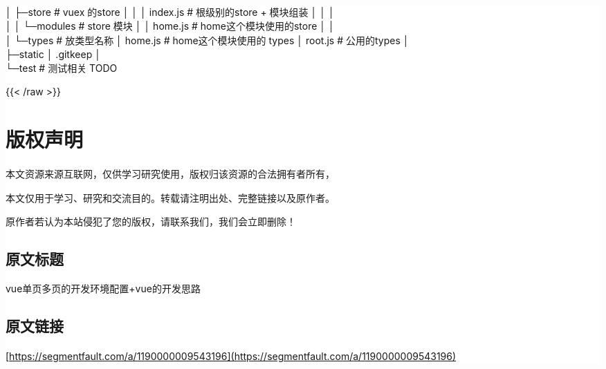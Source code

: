 │          ├─<span class="hljs-selector-tag">store</span>        # <span class="hljs-selector-tag">vuex</span> 的<span class="hljs-selector-tag">store</span>
│          │  │  <span class="hljs-selector-tag">index</span><span class="hljs-selector-class">.js</span>    # 根级别的<span class="hljs-selector-tag">store</span> + 模块组装
│          │  │  
│          │  └─<span class="hljs-selector-tag">modules</span>        # <span class="hljs-selector-tag">store</span> 模块
│          │          <span class="hljs-selector-tag">home</span><span class="hljs-selector-class">.js</span>    # <span class="hljs-selector-tag">home</span>这个模块使用的<span class="hljs-selector-tag">store</span>
│          │          
│          └─<span class="hljs-selector-tag">types</span>            # 放类型名称
│                  <span class="hljs-selector-tag">home</span><span class="hljs-selector-class">.js</span>    # <span class="hljs-selector-tag">home</span>这个模块使用的 <span class="hljs-selector-tag">types</span>
│                  <span class="hljs-selector-tag">root</span><span class="hljs-selector-class">.js</span>    # 公用的<span class="hljs-selector-tag">types</span>
│                  
├─<span class="hljs-selector-tag">static</span>
│      <span class="hljs-selector-class">.gitkeep</span>
│      
└─<span class="hljs-selector-tag">test</span>    # 测试相关 <span class="hljs-selector-tag">TODO</span>
    </code></pre>

                
{{< /raw >}}

# 版权声明
本文资源来源互联网，仅供学习研究使用，版权归该资源的合法拥有者所有，

本文仅用于学习、研究和交流目的。转载请注明出处、完整链接以及原作者。

原作者若认为本站侵犯了您的版权，请联系我们，我们会立即删除！

## 原文标题
vue单页多页的开发环境配置+vue的开发思路

## 原文链接
[https://segmentfault.com/a/1190000009543196](https://segmentfault.com/a/1190000009543196)

